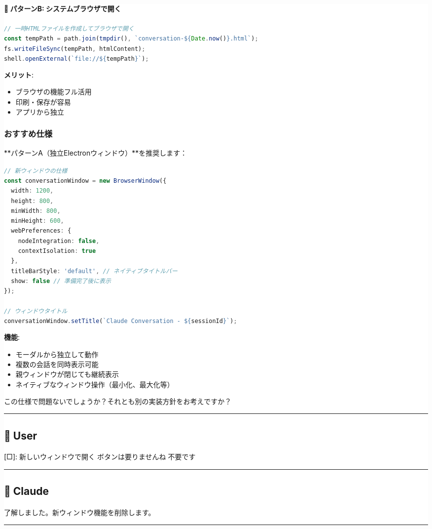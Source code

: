 #### 🔹 **パターンB: システムブラウザで開く**
```typescript
// 一時HTMLファイルを作成してブラウザで開く
const tempPath = path.join(tmpdir(), `conversation-${Date.now()}.html`);
fs.writeFileSync(tempPath, htmlContent);
shell.openExternal(`file://${tempPath}`);
```
**メリット**:
- ブラウザの機能フル活用
- 印刷・保存が容易
- アプリから独立

### おすすめ仕様

**パターンA（独立Electronウィンドウ）**を推奨します：

```typescript
// 新ウィンドウの仕様
const conversationWindow = new BrowserWindow({
  width: 1200,
  height: 800,
  minWidth: 800,
  minHeight: 600,
  webPreferences: {
    nodeIntegration: false,
    contextIsolation: true
  },
  titleBarStyle: 'default', // ネイティブタイトルバー
  show: false // 準備完了後に表示
});

// ウィンドウタイトル
conversationWindow.setTitle(`Claude Conversation - ${sessionId}`);
```

**機能**:
- モーダルから独立して動作
- 複数の会話を同時表示可能
- 親ウィンドウが閉じても継続表示
- ネイティブなウィンドウ操作（最小化、最大化等）

この仕様で問題ないでしょうか？それとも別の実装方針をお考えですか？

---

## 👤 User

[□]: 新しいウィンドウで開く ボタンは要りませんね 不要です

---

## 🤖 Claude

了解しました。新ウィンドウ機能を削除します。

---